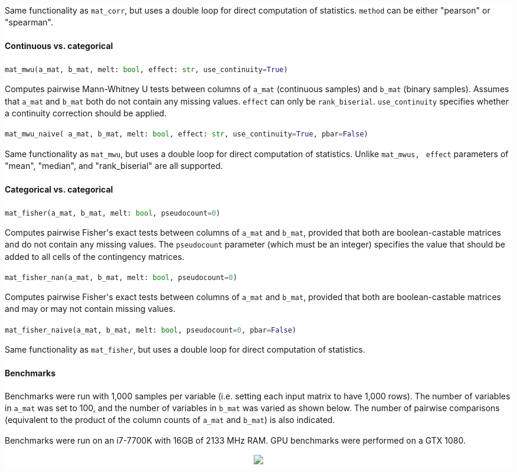 Same functionality as `mat_corr`, but uses a double loop for direct computation of statistics. `method` can be either "pearson" or "spearman".

#### Continuous vs. categorical

```python
mat_mwu(a_mat, b_mat, melt: bool, effect: str, use_continuity=True)
```

Computes pairwise Mann-Whitney U tests between columns of `a_mat` (continuous samples) and `b_mat` (binary samples). Assumes that `a_mat` and `b_mat` both do not contain any missing values. `effect` can only be `rank_biserial`. `use_continuity` specifies whether a continuity correction should be applied.

```python
mat_mwu_naive( a_mat, b_mat, melt: bool, effect: str, use_continuity=True, pbar=False)
```

Same functionality as `mat_mwu`, but uses a double loop for direct computation of statistics. Unlike `mat_mwus, ` `effect` parameters of "mean", "median", and "rank_biserial" are all supported.

#### Categorical vs. categorical

```python
mat_fisher(a_mat, b_mat, melt: bool, pseudocount=0)
```

Computes pairwise Fisher's exact tests between columns of `a_mat` and `b_mat`, provided that both are boolean-castable matrices and do not contain any missing values. The `pseudocount` parameter (which must be an integer) specifies the value that should be added to all cells of the contingency matrices.

```python
mat_fisher_nan(a_mat, b_mat, melt: bool, pseudocount=0)
```

Computes pairwise Fisher's exact tests between columns of `a_mat` and `b_mat`, provided that both are boolean-castable matrices and may or may not contain missing values.

```python
mat_fisher_naive(a_mat, b_mat, melt: bool, pseudocount=0, pbar=False)
```

Same functionality as `mat_fisher`, but uses a double loop for direct computation of statistics.

#### Benchmarks

Benchmarks were run with 1,000 samples per variable (i.e. setting each input matrix to have 1,000 rows). The number of variables in `a_mat` was set to 100, and the number of variables in `b_mat` was varied as shown below. The number of pairwise comparisons (equivalent to the product of the column counts of `a_mat` and `b_mat`) is also indicated.

Benchmarks were run on an i7-7700K with 16GB of 2133 MHz RAM. GPU benchmarks were performed on a GTX 1080.

<p align="center">
  <img src="https://github.com/kevinhu/many/raw/master/tests/benchmark_plots/all_benchmarks.png">
</p>
